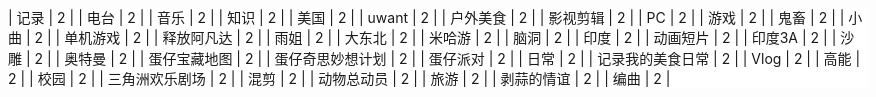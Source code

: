 | 记录 | 2 |
| 电台 | 2 |
| 音乐 | 2 |
| 知识 | 2 |
| 美国 | 2 |
| uwant | 2 |
| 户外美食 | 2 |
| 影视剪辑 | 2 |
| PC | 2 |
| 游戏 | 2 |
| 鬼畜 | 2 |
| 小曲 | 2 |
| 单机游戏 | 2 |
| 释放阿凡达 | 2 |
| 雨姐 | 2 |
| 大东北 | 2 |
| 米哈游 | 2 |
| 脑洞 | 2 |
| 印度 | 2 |
| 动画短片 | 2 |
| 印度3A | 2 |
| 沙雕 | 2 |
| 奥特曼 | 2 |
| 蛋仔宝藏地图 | 2 |
| 蛋仔奇思妙想计划 | 2 |
| 蛋仔派对 | 2 |
| 日常 | 2 |
| 记录我的美食日常 | 2 |
| Vlog | 2 |
| 高能 | 2 |
| 校园 | 2 |
| 三角洲欢乐剧场 | 2 |
| 混剪 | 2 |
| 动物总动员 | 2 |
| 旅游 | 2 |
| 剥蒜的情谊 | 2 |
| 编曲 | 2 |